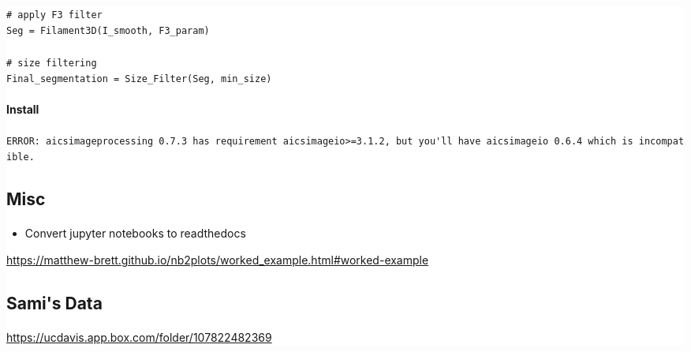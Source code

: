```
# apply F3 filter
Seg = Filament3D(I_smooth, F3_param)

# size filtering
Final_segmentation = Size_Filter(Seg, min_size)
```

#### Install

```
ERROR: aicsimageprocessing 0.7.3 has requirement aicsimageio>=3.1.2, but you'll have aicsimageio 0.6.4 which is incompatible.

```
## Misc

 - Convert jupyter notebooks to readthedocs

https://matthew-brett.github.io/nb2plots/worked_example.html#worked-example

## Sami's Data

https://ucdavis.app.box.com/folder/107822482369

